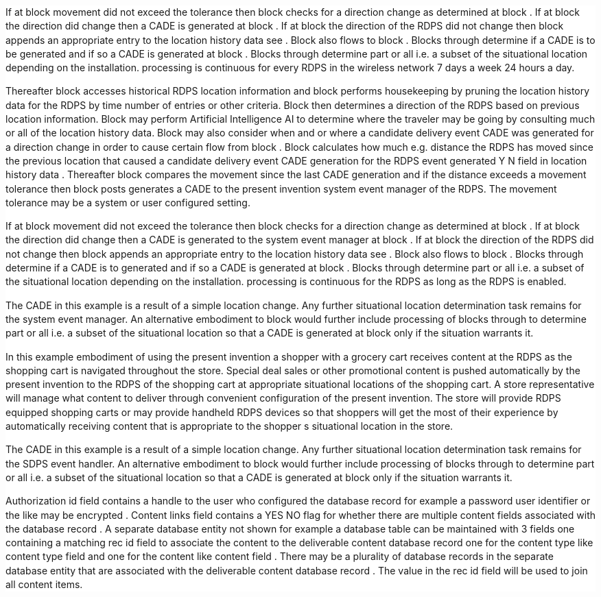 If at block movement did not exceed the tolerance then block checks for a direction change as determined at block . If at block the direction did change then a CADE is generated at block . If at block the direction of the RDPS did not change then block appends an appropriate entry to the location history data see . Block also flows to block . Blocks through determine if a CADE is to be generated and if so a CADE is generated at block . Blocks through determine part or all i.e. a subset of the situational location depending on the installation. processing is continuous for every RDPS in the wireless network 7 days a week 24 hours a day.

Thereafter block accesses historical RDPS location information and block performs housekeeping by pruning the location history data for the RDPS by time number of entries or other criteria. Block then determines a direction of the RDPS based on previous location information. Block may perform Artificial Intelligence AI to determine where the traveler may be going by consulting much or all of the location history data. Block may also consider when and or where a candidate delivery event CADE was generated for a direction change in order to cause certain flow from block . Block calculates how much e.g. distance the RDPS has moved since the previous location that caused a candidate delivery event CADE generation for the RDPS event generated Y N field in location history data . Thereafter block compares the movement since the last CADE generation and if the distance exceeds a movement tolerance then block posts generates a CADE to the present invention system event manager of the RDPS. The movement tolerance may be a system or user configured setting.

If at block movement did not exceed the tolerance then block checks for a direction change as determined at block . If at block the direction did change then a CADE is generated to the system event manager at block . If at block the direction of the RDPS did not change then block appends an appropriate entry to the location history data see . Block also flows to block . Blocks through determine if a CADE is to generated and if so a CADE is generated at block . Blocks through determine part or all i.e. a subset of the situational location depending on the installation. processing is continuous for the RDPS as long as the RDPS is enabled.

The CADE in this example is a result of a simple location change. Any further situational location determination task remains for the system event manager. An alternative embodiment to block would further include processing of blocks through to determine part or all i.e. a subset of the situational location so that a CADE is generated at block only if the situation warrants it.

In this example embodiment of using the present invention a shopper with a grocery cart receives content at the RDPS as the shopping cart is navigated throughout the store. Special deal sales or other promotional content is pushed automatically by the present invention to the RDPS of the shopping cart at appropriate situational locations of the shopping cart. A store representative will manage what content to deliver through convenient configuration of the present invention. The store will provide RDPS equipped shopping carts or may provide handheld RDPS devices so that shoppers will get the most of their experience by automatically receiving content that is appropriate to the shopper s situational location in the store.

The CADE in this example is a result of a simple location change. Any further situational location determination task remains for the SDPS event handler. An alternative embodiment to block would further include processing of blocks through to determine part or all i.e. a subset of the situational location so that a CADE is generated at block only if the situation warrants it.

Authorization id field contains a handle to the user who configured the database record for example a password user identifier or the like may be encrypted . Content links field contains a YES NO flag for whether there are multiple content fields associated with the database record . A separate database entity not shown for example a database table can be maintained with 3 fields one containing a matching rec id field to associate the content to the deliverable content database record one for the content type like content type field and one for the content like content field . There may be a plurality of database records in the separate database entity that are associated with the deliverable content database record . The value in the rec id field will be used to join all content items.
